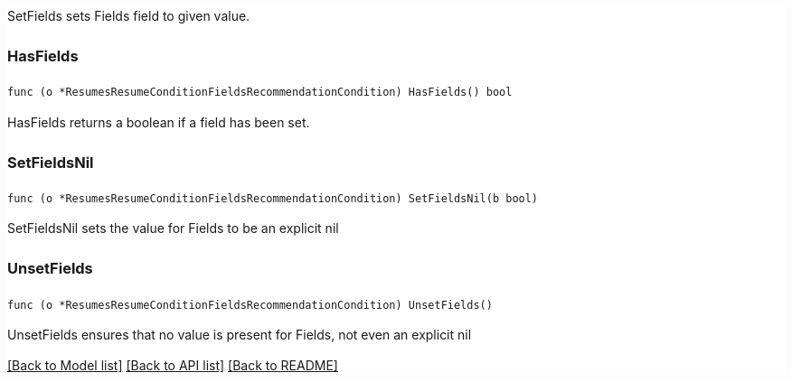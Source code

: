 SetFields sets Fields field to given value.

### HasFields

`func (o *ResumesResumeConditionFieldsRecommendationCondition) HasFields() bool`

HasFields returns a boolean if a field has been set.

### SetFieldsNil

`func (o *ResumesResumeConditionFieldsRecommendationCondition) SetFieldsNil(b bool)`

 SetFieldsNil sets the value for Fields to be an explicit nil

### UnsetFields
`func (o *ResumesResumeConditionFieldsRecommendationCondition) UnsetFields()`

UnsetFields ensures that no value is present for Fields, not even an explicit nil

[[Back to Model list]](../README.md#documentation-for-models) [[Back to API list]](../README.md#documentation-for-api-endpoints) [[Back to README]](../README.md)



